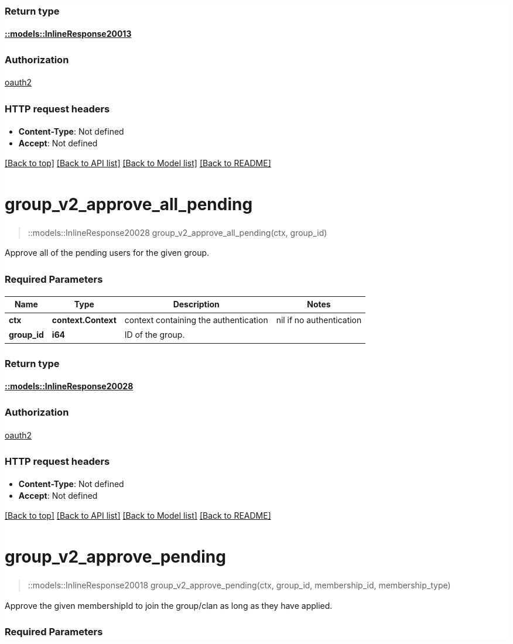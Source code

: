 ### Return type

[**::models::InlineResponse20013**](inline_response_200_13.md)

### Authorization

[oauth2](../README.md#oauth2)

### HTTP request headers

 - **Content-Type**: Not defined
 - **Accept**: Not defined

[[Back to top]](#) [[Back to API list]](../README.md#documentation-for-api-endpoints) [[Back to Model list]](../README.md#documentation-for-models) [[Back to README]](../README.md)

# **group_v2_approve_all_pending**
> ::models::InlineResponse20028 group_v2_approve_all_pending(ctx, group_id)


Approve all of the pending users for the given group.

### Required Parameters

Name | Type | Description  | Notes
------------- | ------------- | ------------- | -------------
 **ctx** | **context.Context** | context containing the authentication | nil if no authentication
  **group_id** | **i64**| ID of the group. | 

### Return type

[**::models::InlineResponse20028**](inline_response_200_28.md)

### Authorization

[oauth2](../README.md#oauth2)

### HTTP request headers

 - **Content-Type**: Not defined
 - **Accept**: Not defined

[[Back to top]](#) [[Back to API list]](../README.md#documentation-for-api-endpoints) [[Back to Model list]](../README.md#documentation-for-models) [[Back to README]](../README.md)

# **group_v2_approve_pending**
> ::models::InlineResponse20018 group_v2_approve_pending(ctx, group_id, membership_id, membership_type)


Approve the given membershipId to join the group/clan as long as they have applied.

### Required Parameters
